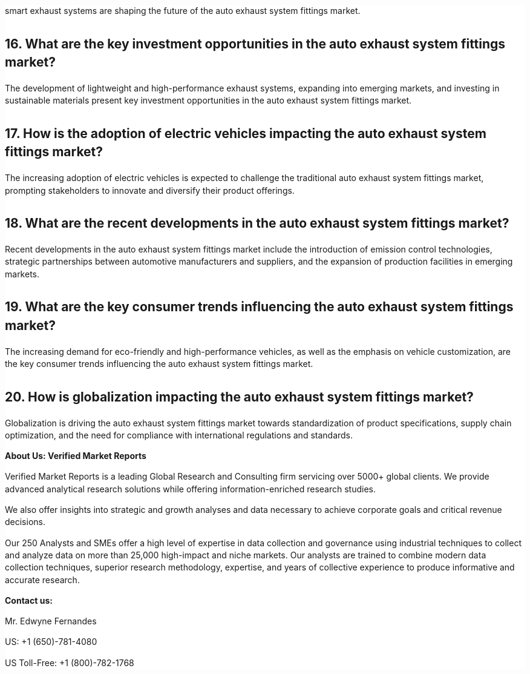 smart exhaust systems are shaping the future of the auto exhaust system fittings market.</p><h2>16. What are the key investment opportunities in the auto exhaust system fittings market?</h2><p>The development of lightweight and high-performance exhaust systems, expanding into emerging markets, and investing in sustainable materials present key investment opportunities in the auto exhaust system fittings market.</p><h2>17. How is the adoption of electric vehicles impacting the auto exhaust system fittings market?</h2><p>The increasing adoption of electric vehicles is expected to challenge the traditional auto exhaust system fittings market, prompting stakeholders to innovate and diversify their product offerings.</p><h2>18. What are the recent developments in the auto exhaust system fittings market?</h2><p>Recent developments in the auto exhaust system fittings market include the introduction of emission control technologies, strategic partnerships between automotive manufacturers and suppliers, and the expansion of production facilities in emerging markets.</p><h2>19. What are the key consumer trends influencing the auto exhaust system fittings market?</h2><p>The increasing demand for eco-friendly and high-performance vehicles, as well as the emphasis on vehicle customization, are the key consumer trends influencing the auto exhaust system fittings market.</p><h2>20. How is globalization impacting the auto exhaust system fittings market?</h2><p>Globalization is driving the auto exhaust system fittings market towards standardization of product specifications, supply chain optimization, and the need for compliance with international regulations and standards.</p></body></html><p id="" class=""><strong>About Us: Verified Market Reports</strong></p><p id="" class="">Verified Market Reports is a leading Global Research and Consulting firm servicing over 5000+ global clients. We provide advanced analytical research solutions while offering information-enriched research studies.</p><p id="" class="">We also offer insights into strategic and growth analyses and data necessary to achieve corporate goals and critical revenue decisions.</p><p id="" class="">Our 250 Analysts and SMEs offer a high level of expertise in data collection and governance using industrial techniques to collect and analyze data on more than 25,000 high-impact and niche markets. Our analysts are trained to combine modern data collection techniques, superior research methodology, expertise, and years of collective experience to produce informative and accurate research.</p><p id="" class=""><strong>Contact us:</strong></p><p id="" class="">Mr. Edwyne Fernandes</p><p id="" class="">US: +1 (650)-781-4080</p><p id="" class="">US Toll-Free: +1 (800)-782-1768</p>
